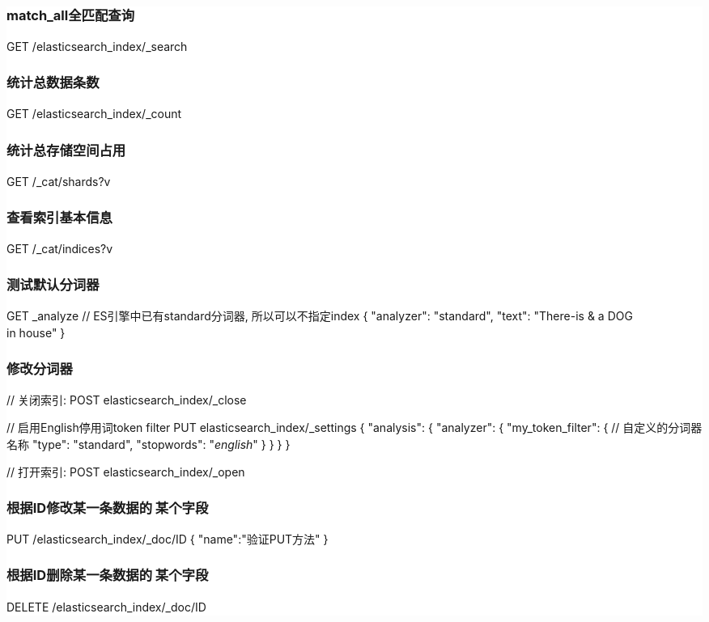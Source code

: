 
### match_all全匹配查询
GET /elasticsearch_index/_search

### 统计总数据条数
GET /elasticsearch_index/_count

### 统计总存储空间占用
GET /_cat/shards?v

### 查看索引基本信息
GET /_cat/indices?v

### 测试默认分词器
GET _analyze			// ES引擎中已有standard分词器, 所以可以不指定index
{
"analyzer": "standard",
"text": "There-is & a DOG<br/> in house"
}

### 修改分词器
// 关闭索引:
POST elasticsearch_index/_close

// 启用English停用词token filter
PUT elasticsearch_index/_settings
{
"analysis": {
"analyzer": {
"my_token_filter": {        // 自定义的分词器名称
"type": "standard",
"stopwords": "_english_"
}
}
}
}

// 打开索引:
POST elasticsearch_index/_open

### 根据ID修改某一条数据的 某个字段 
PUT /elasticsearch_index/_doc/ID
{
    "name":"验证PUT方法"
}

### 根据ID删除某一条数据的 某个字段
DELETE /elasticsearch_index/_doc/ID


